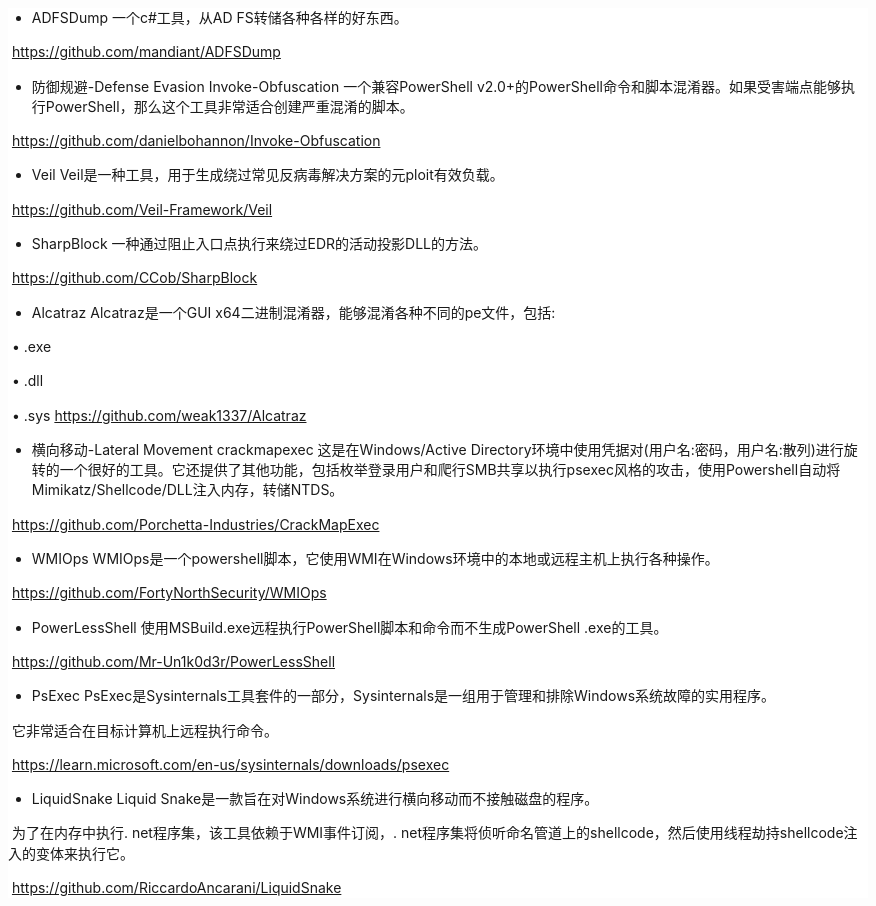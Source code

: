 -   ADFSDump
    一个c#工具，从AD FS转储各种各样的好东西。

​	https://github.com/mandiant/ADFSDump

-   防御规避-Defense Evasion
    Invoke-Obfuscation
    一个兼容PowerShell v2.0+的PowerShell命令和脚本混淆器。如果受害端点能够执行PowerShell，那么这个工具非常适合创建严重混淆的脚本。

​	https://github.com/danielbohannon/Invoke-Obfuscation

-   Veil
    Veil是一种工具，用于生成绕过常见反病毒解决方案的元ploit有效负载。

​	https://github.com/Veil-Framework/Veil

-   SharpBlock
    一种通过阻止入口点执行来绕过EDR的活动投影DLL的方法。

​	https://github.com/CCob/SharpBlock

-   Alcatraz
    Alcatraz是一个GUI x64二进制混淆器，能够混淆各种不同的pe文件，包括:

​	• .exe

​	• .dll

​	• .sys https://github.com/weak1337/Alcatraz



-   横向移动-Lateral Movement
    crackmapexec
    这是在Windows/Active Directory环境中使用凭据对(用户名:密码，用户名:散列)进行旋转的一个很好的工具。它还提供了其他功能，包括枚举登录用户和爬行SMB共享以执行psexec风格的攻击，使用Powershell自动将Mimikatz/Shellcode/DLL注入内存，转储NTDS。

​	https://github.com/Porchetta-Industries/CrackMapExec

-   WMIOps
    WMIOps是一个powershell脚本，它使用WMI在Windows环境中的本地或远程主机上执行各种操作。

​	https://github.com/FortyNorthSecurity/WMIOps

-   PowerLessShell
    使用MSBuild.exe远程执行PowerShell脚本和命令而不生成PowerShell .exe的工具。

​	https://github.com/Mr-Un1k0d3r/PowerLessShell

-   PsExec
    PsExec是Sysinternals工具套件的一部分，Sysinternals是一组用于管理和排除Windows系统故障的实用程序。

​	它非常适合在目标计算机上远程执行命令。

​	https://learn.microsoft.com/en-us/sysinternals/downloads/psexec

-   LiquidSnake
    Liquid Snake是一款旨在对Windows系统进行横向移动而不接触磁盘的程序。

​	为了在内存中执行. net程序集，该工具依赖于WMI事件订阅，. net程序集将侦听命名管道上的shellcode，然后使用线程劫持shellcode注入的变体来执行它。

​	https://github.com/RiccardoAncarani/LiquidSnake
